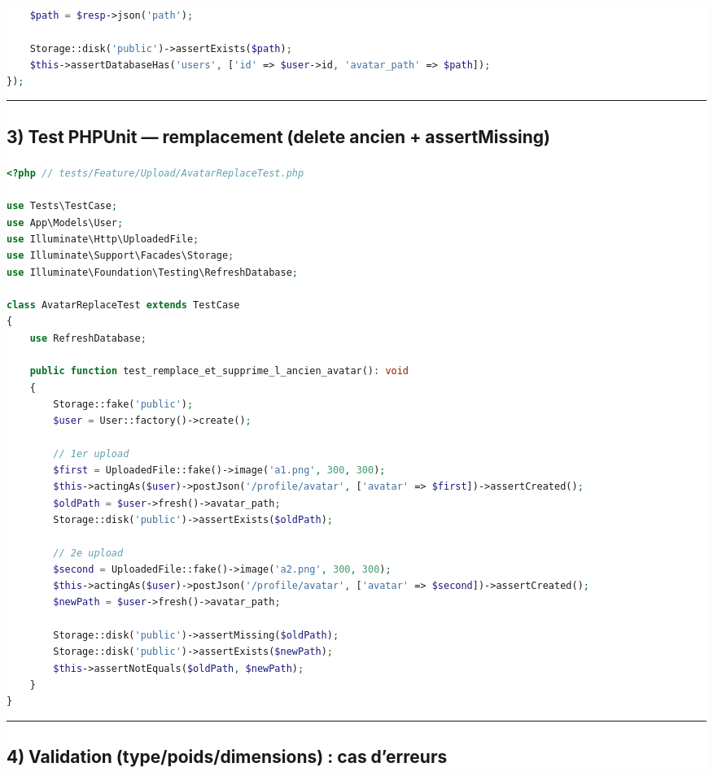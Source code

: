 ```php
    $path = $resp->json('path');

    Storage::disk('public')->assertExists($path);
    $this->assertDatabaseHas('users', ['id' => $user->id, 'avatar_path' => $path]);
});
```

---

## 3) Test **PHPUnit** — remplacement (delete ancien + assertMissing)

```php
<?php // tests/Feature/Upload/AvatarReplaceTest.php

use Tests\TestCase;
use App\Models\User;
use Illuminate\Http\UploadedFile;
use Illuminate\Support\Facades\Storage;
use Illuminate\Foundation\Testing\RefreshDatabase;

class AvatarReplaceTest extends TestCase
{
    use RefreshDatabase;

    public function test_remplace_et_supprime_l_ancien_avatar(): void
    {
        Storage::fake('public');
        $user = User::factory()->create();

        // 1er upload
        $first = UploadedFile::fake()->image('a1.png', 300, 300);
        $this->actingAs($user)->postJson('/profile/avatar', ['avatar' => $first])->assertCreated();
        $oldPath = $user->fresh()->avatar_path;
        Storage::disk('public')->assertExists($oldPath);

        // 2e upload
        $second = UploadedFile::fake()->image('a2.png', 300, 300);
        $this->actingAs($user)->postJson('/profile/avatar', ['avatar' => $second])->assertCreated();
        $newPath = $user->fresh()->avatar_path;

        Storage::disk('public')->assertMissing($oldPath);
        Storage::disk('public')->assertExists($newPath);
        $this->assertNotEquals($oldPath, $newPath);
    }
}
```

---

## 4) **Validation** (type/poids/dimensions) : cas d’erreurs
